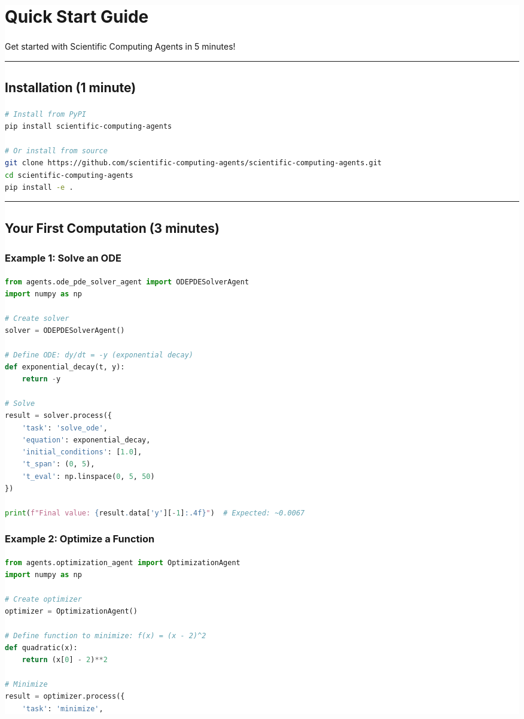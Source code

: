 # Quick Start Guide

Get started with Scientific Computing Agents in 5 minutes!

---

## Installation (1 minute)

```bash
# Install from PyPI
pip install scientific-computing-agents

# Or install from source
git clone https://github.com/scientific-computing-agents/scientific-computing-agents.git
cd scientific-computing-agents
pip install -e .
```

---

## Your First Computation (3 minutes)

### Example 1: Solve an ODE

```python
from agents.ode_pde_solver_agent import ODEPDESolverAgent
import numpy as np

# Create solver
solver = ODEPDESolverAgent()

# Define ODE: dy/dt = -y (exponential decay)
def exponential_decay(t, y):
    return -y

# Solve
result = solver.process({
    'task': 'solve_ode',
    'equation': exponential_decay,
    'initial_conditions': [1.0],
    't_span': (0, 5),
    't_eval': np.linspace(0, 5, 50)
})

print(f"Final value: {result.data['y'][-1]:.4f}")  # Expected: ~0.0067
```

### Example 2: Optimize a Function

```python
from agents.optimization_agent import OptimizationAgent
import numpy as np

# Create optimizer
optimizer = OptimizationAgent()

# Define function to minimize: f(x) = (x - 2)^2
def quadratic(x):
    return (x[0] - 2)**2

# Minimize
result = optimizer.process({
    'task': 'minimize',
```